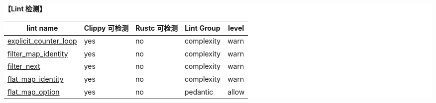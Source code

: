 ```rust

```
**【Lint 检测】**

| lint name                                                    | Clippy 可检测 | Rustc 可检测 | Lint Group | level |
| ------------------------------------------------------------ | ------------- | ------------ | ---------- | ----- |
| [explicit_counter_loop](https://rust-lang.github.io/rust-clippy/master/#explicit_counter_loop) | yes           | no           | complexity | warn  |
| [filter_map_identity](https://rust-lang.github.io/rust-clippy/master/#filter_map_identity) | yes           | no           | complexity | warn  |
| [filter_next](https://rust-lang.github.io/rust-clippy/master/#filter_next) | yes           | no           | complexity | warn  |
| [flat_map_identity](https://rust-lang.github.io/rust-clippy/master/#flat_map_identity) | yes           | no           | complexity | warn  |
| [flat_map_option](https://rust-lang.github.io/rust-clippy/master/#flat_map_option) | yes           | no           | pedantic | allow  |

